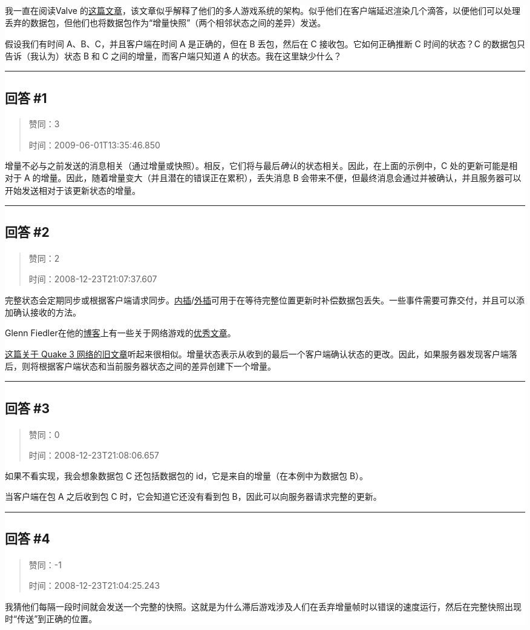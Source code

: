 我一直在阅读Valve 的[这篇文章](http://developer.valvesoftware.com/wiki/Source_Multiplayer_Networking)，该文章似乎解释了他们的多人游戏系统的架构。似乎他们在客户端延迟渲染几个滴答，以便他们可以处理丢弃的数据包，但他们也将数据包作为“增量快照”（两个相邻状态之间的差异）发送。

假设我们有时间 A、B、C，并且客户端在时间 A 是正确的，但在 B 丢包，然后在 C 接收包。它如何正确推断 C 时间的状态？C 的数据包只告诉（我认为）状态 B 和 C 之间的增量，而客户端只知道 A 的状态。我在这里缺少什么？

* * *

## 回答 #1

> 赞同：3
> 
> 时间：2009-06-01T13:35:46.850

增量不必与之前发送的消息相关（通过增量或快照）。相反，它们将与最后*确认*的状态相关。因此，在上面的示例中，C 处的更新可能是相对于 A 的增量。因此，随着增量变大（并且潜在的错误正在累积），丢失消息 B 会带来不便，但最终消息会通过并被确认，并且服务器可以开始发送相对于该更新状态的增量。

* * *

## 回答 #2

> 赞同：2
> 
> 时间：2008-12-23T21:07:37.607

完整状态会定期同步或根据客户端请求同步。[内插](http://en.wikipedia.org/wiki/Interpolation)/[外插](http://en.wikipedia.org/wiki/Extrapolation)可用于在等待完整位置更新时补偿数据包丢失。一些事件需要可靠交付，并且可以添加确认接收的方法。

Glenn Fiedler在他的[博客](http://gafferongames.wordpress.com/)上有一些关于网络游戏的[优秀文章](http://gafferongames.wordpress.com/networking-for-game-programmers/)。

[这篇关于 Quake 3 网络的旧文章](http://trac.bookofhook.com/bookofhook/trac.cgi/wiki/Quake3Networking)听起来很相似。增量状态表示从收到的最后一个客户端确认状态的更改。因此，如果服务器发现客户端落后，则将根据客户端状态和当前服务器状态之间的差异创建下一个增量。

* * *

## 回答 #3

> 赞同：0
> 
> 时间：2008-12-23T21:08:06.657

如果不看实现，我会想象数据包 C 还包括数据包的 id，它是来自的增量（在本例中为数据包 B）。

当客户端在包 A 之后收到包 C 时，它会知道它还没有看到包 B，因此可以向服务器请求完整的更新。

* * *

## 回答 #4

> 赞同：-1
> 
> 时间：2008-12-23T21:04:25.243

我猜他们每隔一段时间就会发送一个完整的快照。这就是为什么滞后游戏涉及人们在丢弃增量帧时以错误的速度运行，然后在完整快照出现时“传送”到正确的位置。
